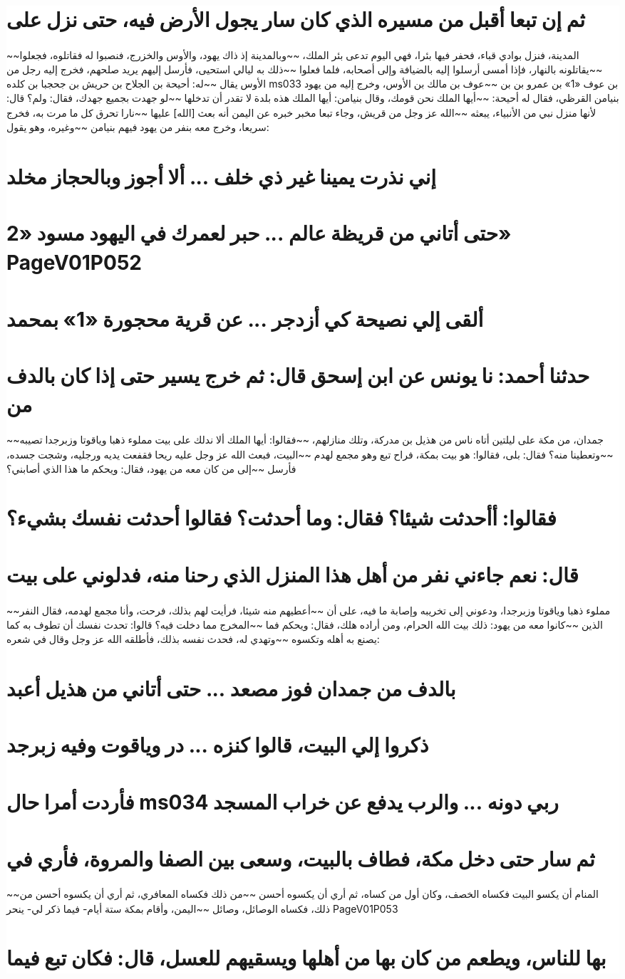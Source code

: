 # ثم إن تبعا أقبل من مسيره الذي كان سار يجول الأرض فيه، حتى نزل على
~~المدينة، فنزل بوادي قباء، فحفر فيها بئرا، فهي اليوم تدعى بئر الملك،
~~وبالمدينة إذ ذاك يهود، والأوس والخزرج، فنصبوا له فقاتلوه، فجعلوا
~~يقاتلونه بالنهار، فإذا أمسى أرسلوا إليه بالضيافة وإلى أصحابه، فلما فعلوا
~~ذلك به ليالي استحيى، فأرسل إليهم يريد صلحهم، فخرج إليه رجل من الأوس يقال
~~له: أحيحة بن الجلاح بن حريش بن جحجبا بن كلده ms033 بن عوف «1» بن عمرو بن بن
~~عوف بن مالك بن الأوس، وخرج إليه من يهود بنيامن القرظي، فقال له أحيحة:
~~أيها الملك نحن قومك، وقال بنيامن: أيها الملك هذه بلدة لا تقدر أن تدخلها
~~لو جهدت بجميع جهدك، فقال: ولم؟ قال: لأنها منزل نبي من الأنبياء، يبعثه
~~الله عز وجل من قريش، وجاء تبعا مخبر خبره عن اليمن أنه بعث [الله] عليها
~~نارا تحرق كل ما مرت به، فخرج سريعا، وخرج معه بنفر من يهود فيهم بنيامن
~~وغيره، وهو يقول:
# إني نذرت يمينا غير ذي خلف ... ألا أجوز وبالحجاز مخلد
# حتى أتاني من قريظة عالم ... حبر لعمرك في اليهود مسود «2» PageV01P052
# ألقى إلي نصيحة كي أزدجر ... عن قرية محجورة «1» بمحمد
# حدثنا أحمد: نا يونس عن ابن إسحق قال: ثم خرج يسير حتى إذا كان بالدف من
~~جمدان، من مكة على ليلتين أتاه ناس من هذيل بن مدركة، وتلك منازلهم،
~~فقالوا: أيها الملك ألا ندلك على بيت مملوء ذهبا وياقوتا وزبرجدا تصيبه
~~وتعطينا منه؟ فقال: بلى، فقالوا: هو بيت بمكة، فراح تبع وهو مجمع لهدم
~~البيت، فبعث الله عز وجل عليه ريحا فقفعت يديه ورجليه، وشجت جسده، فأرسل
~~إلى من كان معه من يهود، فقال: ويحكم ما هذا الذي أصابني؟
# فقالوا: أأحدثت شيئا؟ فقال: وما أحدثت؟ فقالوا أحدثت نفسك بشيء؟
# قال: نعم جاءني نفر من أهل هذا المنزل الذي رحنا منه، فدلوني على بيت
~~مملوء ذهبا وياقوتا وزبرجدا، ودعوني إلى تخريبه وإصابة ما فيه، على أن
~~أعطيهم منه شيئا، فرأيت لهم بذلك، فرحت، وأنا مجمع لهدمه، فقال النفر الذين
~~كانوا معه من يهود: ذلك بيت الله الحرام، ومن أراده هلك، فقال: ويحكم فما
~~المخرج مما دخلت فيه؟ قالوا: تحدث نفسك أن تطوف به كما يصنع به أهله وتكسوه
~~وتهدي له، فحدث نفسه بذلك، فأطلقه الله عز وجل وقال في شعره:
# بالدف من جمدان فوز مصعد ... حتى أتاني من هذيل أعبد
# ذكروا إلي البيت، قالوا كنزه ... در وياقوت وفيه زبرجد
# فأردت أمرا حال ms034 ربي دونه ... والرب يدفع عن خراب المسجد
# ثم سار حتى دخل مكة، فطاف بالبيت، وسعى بين الصفا والمروة، فأري في
~~المنام أن يكسو البيت فكساه الخصف، وكان أول من كساه، ثم أري أن يكسوه أحسن
~~من ذلك فكساه المعافري، ثم أري أن يكسوه أحسن من ذلك، فكساه الوصائل، وصائل
~~اليمن، وأقام بمكة ستة أيام- فيما ذكر لي- ينحر PageV01P053
# بها للناس، ويطعم من كان بها من أهلها ويسقيهم للعسل، قال: فكان تبع فيما